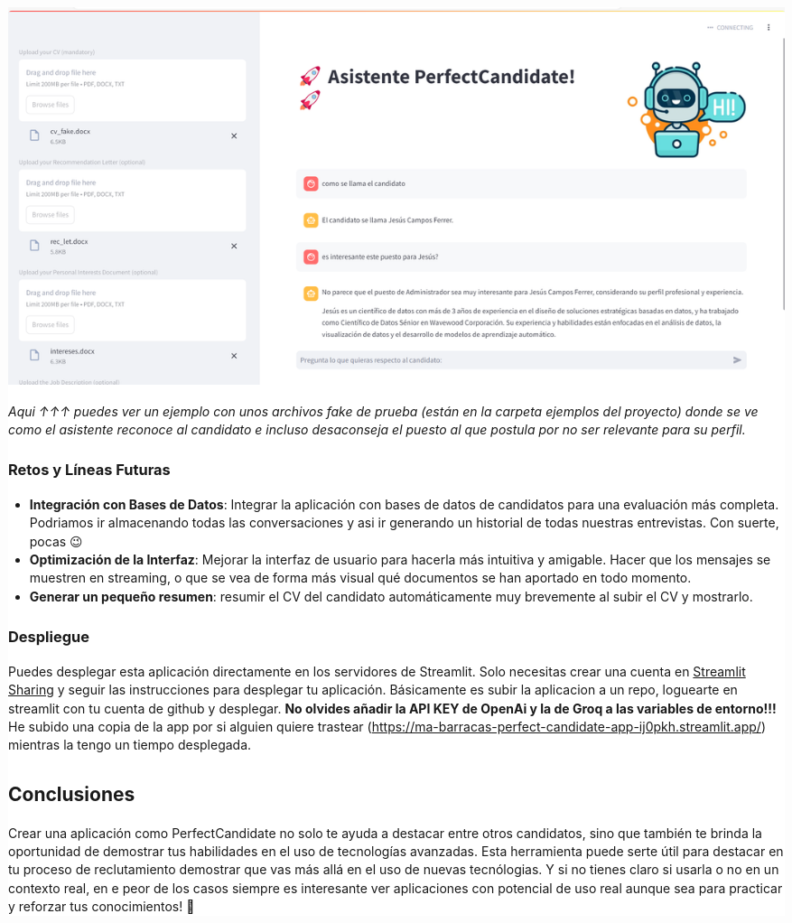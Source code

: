 ![alt text](https://raw.githubusercontent.com/MA-Barracas/perfect-candidate/main/img/uso.png)

_Aqui ↑↑↑ puedes ver un ejemplo con unos archivos fake de prueba (están en la carpeta ejemplos del proyecto) donde se ve como el asistente reconoce al candidato e incluso desaconseja el puesto al que postula por no ser relevante para su perfil._

### Retos y Líneas Futuras

- **Integración con Bases de Datos**: Integrar la aplicación con bases de datos de candidatos para una evaluación más completa. Podriamos ir almacenando todas las conversaciones y asi ir generando un historial de todas nuestras entrevistas. Con suerte, pocas 😉
- **Optimización de la Interfaz**: Mejorar la interfaz de usuario para hacerla más intuitiva y amigable. Hacer que los mensajes se muestren en streaming, o que se vea de forma más visual qué documentos se han aportado en todo momento.
- **Generar un pequeño resumen**: resumir el CV del candidato automáticamente muy brevemente al subir el CV y mostrarlo.

### Despliegue

Puedes desplegar esta aplicación directamente en los servidores de Streamlit. Solo necesitas crear una cuenta en [Streamlit Sharing](https://streamlit.io/sharing) y seguir las instrucciones para desplegar tu aplicación. Básicamente es subir la aplicacion a un repo, loguearte en streamlit con tu cuenta de github y desplegar. __No olvides añadir la API KEY de OpenAi y la de Groq a las variables de entorno!!!__ He subido una copia de la app por si alguien quiere trastear (https://ma-barracas-perfect-candidate-app-ij0pkh.streamlit.app/) mientras la tengo un tiempo desplegada.

## Conclusiones

Crear una aplicación como PerfectCandidate no solo te ayuda a destacar entre otros candidatos, sino que también te brinda la oportunidad de demostrar tus habilidades en el uso de tecnologías avanzadas. Esta herramienta puede serte útil para destacar en tu proceso de reclutamiento demostrar que vas más allá en el uso de nuevas tecnólogias. Y si no tienes claro si usarla o no en un contexto real, en e peor de los casos siempre es interesante ver aplicaciones con potencial de uso real aunque sea para practicar y reforzar tus conocimientos! 💪
